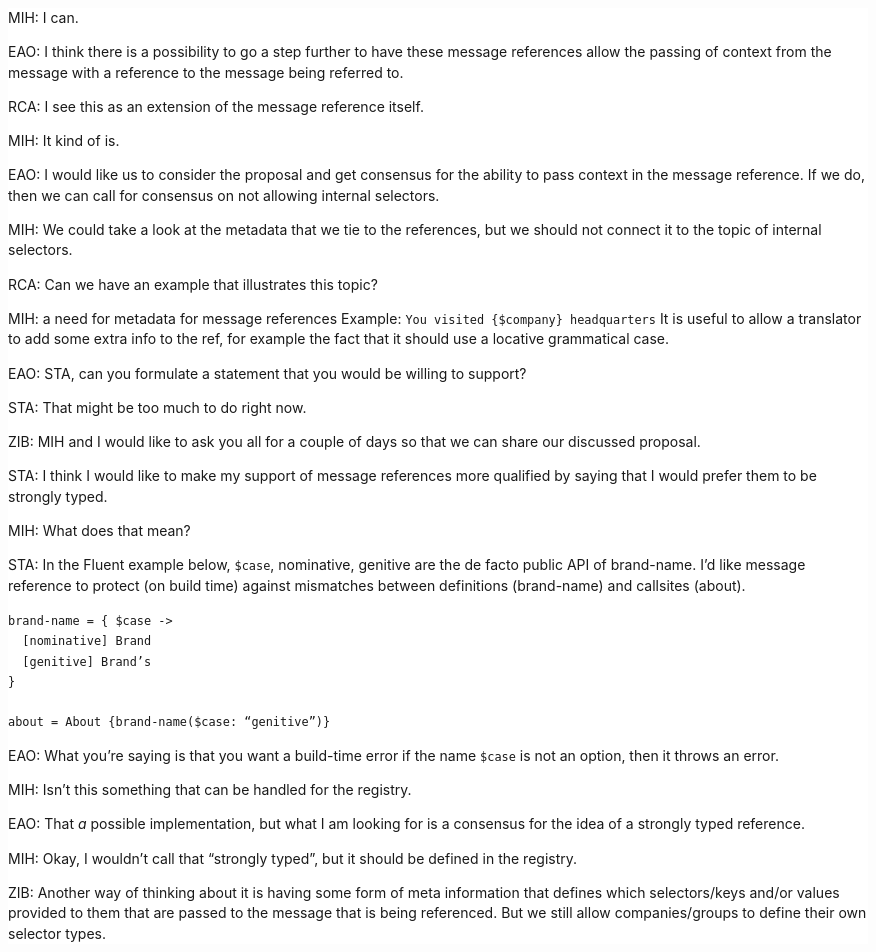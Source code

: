 MIH: I can.

EAO: I think there is a possibility to go a step further to have these message references allow the passing of context from the message with a reference to the message being referred to.

RCA: I see this as an extension of the message reference itself.

MIH: It kind of is.

EAO: I would like us to consider the proposal and get consensus for the ability to pass context in the message reference.  If we do, then we can call for consensus on not allowing internal selectors.

MIH: We could take a look at the metadata that we tie to the references, but we should not connect it to the topic of internal selectors.

RCA: Can we have an example that illustrates this topic?

MIH: a need for metadata for message references
Example: `You visited {$company} headquarters`
It is useful to allow a translator to add some extra info to the ref, for example the fact that it should use a locative grammatical case.


EAO: STA, can you formulate a statement that you would be willing to support?

STA: That might be too much to do right now.

ZIB: MIH and I would like to ask you all for a couple of days so that we can share our discussed proposal.

STA: I think I would like to make my support of message references more qualified by saying that I would prefer them to be strongly typed.

MIH: What does that mean?

STA: In the Fluent example below, `$case`, nominative, genitive are the de facto public API of brand-name. I’d like message reference to protect (on build time) against mismatches between definitions (brand-name) and callsites (about).

```
brand-name = { $case ->
  [nominative] Brand
  [genitive] Brand’s
}

about = About {brand-name($case: “genitive”)}
```

EAO: What you’re saying is that you want a build-time error if the name `$case` is not an option, then it throws an error.

MIH: Isn’t this something that can be handled for the registry.

EAO: That _a_ possible implementation, but what I am looking for is a consensus for the idea of a strongly typed reference.

MIH: Okay, I wouldn’t call that “strongly typed”, but it should be defined in the registry.

ZIB: Another way of thinking about it is having some form of meta information that defines which selectors/keys and/or values provided to them that are passed to the message that is being referenced.  But we still allow companies/groups to define their own selector types.
